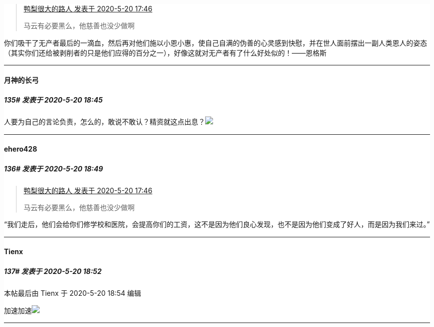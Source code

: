

<blockquote><a href="httphttps://bbs.saraba1st.com/2b/forum.php?mod=redirect&amp;goto=findpost&amp;pid=47491132&amp;ptid=1936462" target="_blank">鸭梨很大的路人 发表于 2020-5-20 17:46</a>

马云有必要黑么，他慈善也没少做啊</blockquote>
你们吸干了无产者最后的一滴血，然后再对他们施以小恩小惠，使自己自满的伪善的心灵感到快慰，并在世人面前摆出一副人类恩人的姿态（其实你们还给被剥削者的只是他们应得的百分之一），好像这就对无产者有了什么好处似的！——恩格斯







-----

####  月神的长弓  
##### 135#       发表于 2020-5-20 18:45




人要为自己的言论负责，怎么的，敢说不敢认？精资就这点出息？<img src="https://static.saraba1st.com/image/smiley/face2017/049.png" referrerpolicy="no-referrer">







-----

####  ehero428  
##### 136#       发表于 2020-5-20 18:49



<blockquote><a href="httphttps://bbs.saraba1st.com/2b/forum.php?mod=redirect&amp;goto=findpost&amp;pid=47491132&amp;ptid=1936462" target="_blank">鸭梨很大的路人 发表于 2020-5-20 17:46</a>

马云有必要黑么，他慈善也没少做啊</blockquote>
“我们走后，他们会给你们修学校和医院，会提高你们的工资，这不是因为他们良心发现，也不是因为他们变成了好人，而是因为我们来过。”







-----

####  Tienx  
##### 137#       发表于 2020-5-20 18:52



 本帖最后由 Tienx 于 2020-5-20 18:54 编辑 

加速加速<img src="https://static.saraba1st.com/image/smiley/face2017/048.png" referrerpolicy="no-referrer">







-----
